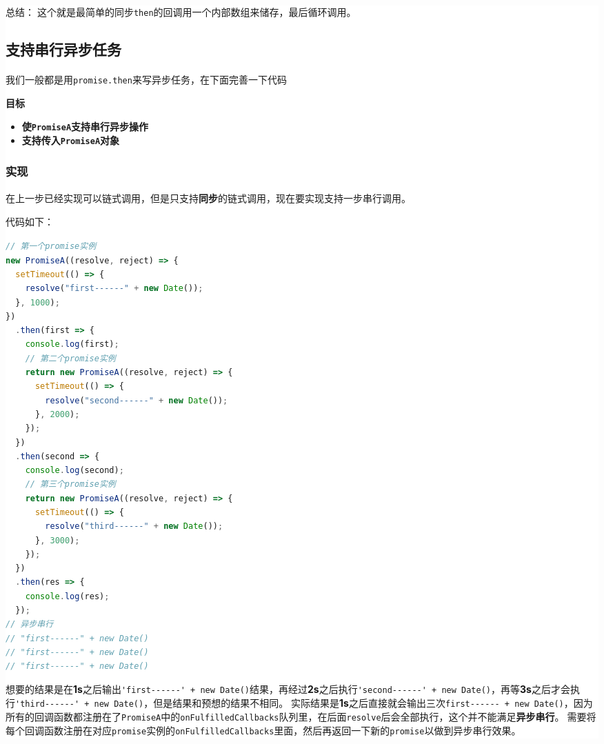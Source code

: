 总结： 这个就是最简单的同步`then`的回调用一个内部数组来储存，最后循环调用。

## 支持串行异步任务

我们一般都是用`promise.then`来写异步任务，在下面完善一下代码

**目标**

- **使`PromiseA`支持串行异步操作**
- **支持传入`PromiseA`对象**

### 实现

在上一步已经实现可以链式调用，但是只支持**同步**的链式调用，现在要实现支持一步串行调用。

代码如下：

```javascript
// 第一个promise实例
new PromiseA((resolve, reject) => {
  setTimeout(() => {
    resolve("first------" + new Date());
  }, 1000);
})
  .then(first => {
    console.log(first);
    // 第二个promise实例
    return new PromiseA((resolve, reject) => {
      setTimeout(() => {
        resolve("second------" + new Date());
      }, 2000);
    });
  })
  .then(second => {
    console.log(second);
    // 第三个promise实例
    return new PromiseA((resolve, reject) => {
      setTimeout(() => {
        resolve("third------" + new Date());
      }, 3000);
    });
  })
  .then(res => {
    console.log(res);
  });
// 异步串行
// "first------" + new Date()
// "first------" + new Date()
// "first------" + new Date()
```

想要的结果是在**1s**之后输出`'first------' + new Date()`结果，再经过**2s**之后执行`'second------' + new Date()`，再等**3s**之后才会执行`'third------' + new Date()`，但是结果和预想的结果不相同。
实际结果是**1s**之后直接就会输出三次`first------ + new Date()`，因为所有的回调函数都注册在了`PromiseA`中的`onFulfilledCallbacks`队列里，在后面`resolve`后会全部执行，这个并不能满足**异步串行**。
需要将每个回调函数注册在对应`promise`实例的`onFulfilledCallbacks`里面，然后再返回一下新的`promise`以做到异步串行效果。
